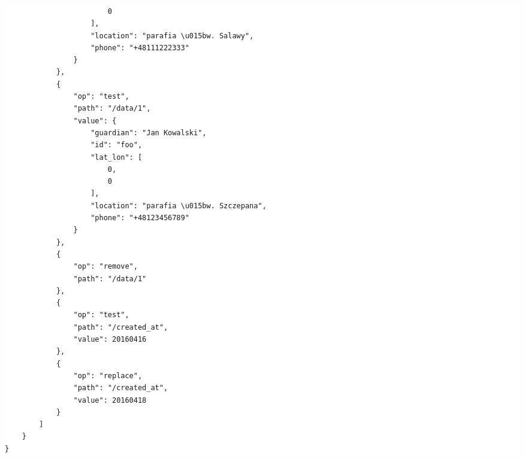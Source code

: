 ```
                        0
                    ],
                    "location": "parafia \u015bw. Salawy",
                    "phone": "+48111222333"
                }
            },
            {
                "op": "test",
                "path": "/data/1",
                "value": {
                    "guardian": "Jan Kowalski",
                    "id": "foo",
                    "lat_lon": [
                        0,
                        0
                    ],
                    "location": "parafia \u015bw. Szczepana",
                    "phone": "+48123456789"
                }
            },
            {
                "op": "remove",
                "path": "/data/1"
            },
            {
                "op": "test",
                "path": "/created_at",
                "value": 20160416
            },
            {
                "op": "replace",
                "path": "/created_at",
                "value": 20160418
            }
        ]
    }
}
```
